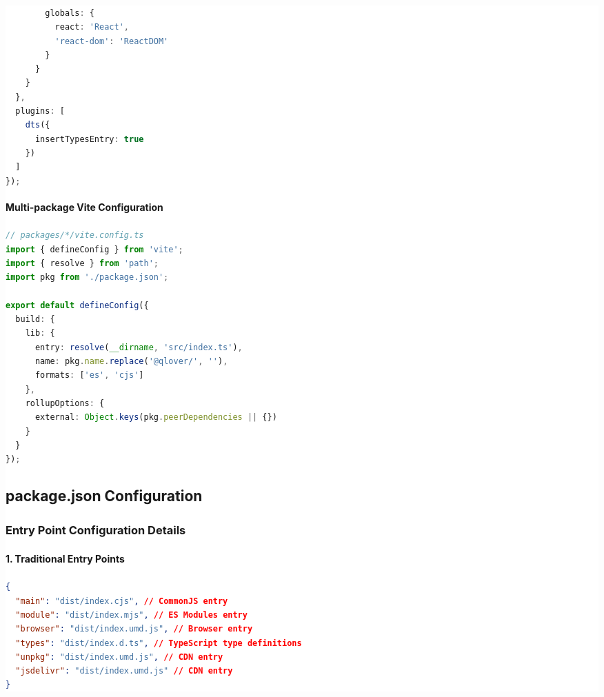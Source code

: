 ```typescript
        globals: {
          react: 'React',
          'react-dom': 'ReactDOM'
        }
      }
    }
  },
  plugins: [
    dts({
      insertTypesEntry: true
    })
  ]
});
```

#### Multi-package Vite Configuration

```typescript
// packages/*/vite.config.ts
import { defineConfig } from 'vite';
import { resolve } from 'path';
import pkg from './package.json';

export default defineConfig({
  build: {
    lib: {
      entry: resolve(__dirname, 'src/index.ts'),
      name: pkg.name.replace('@qlover/', ''),
      formats: ['es', 'cjs']
    },
    rollupOptions: {
      external: Object.keys(pkg.peerDependencies || {})
    }
  }
});
```

## package.json Configuration

### Entry Point Configuration Details

#### 1. Traditional Entry Points

```json
{
  "main": "dist/index.cjs", // CommonJS entry
  "module": "dist/index.mjs", // ES Modules entry
  "browser": "dist/index.umd.js", // Browser entry
  "types": "dist/index.d.ts", // TypeScript type definitions
  "unpkg": "dist/index.umd.js", // CDN entry
  "jsdelivr": "dist/index.umd.js" // CDN entry
}
```
